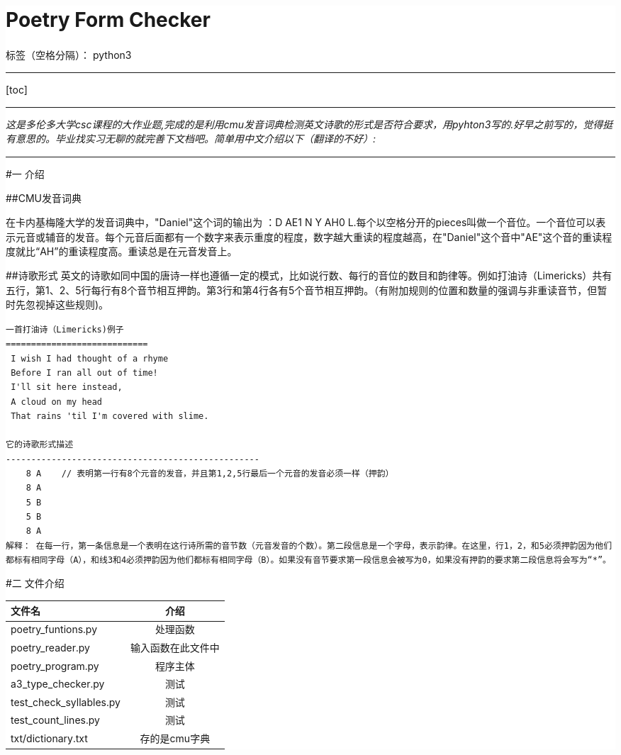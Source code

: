 # Poetry Form Checker

标签（空格分隔）： python3

---
[toc]


----------


*这是多伦多大学csc课程的大作业题,完成的是利用cmu发音词典检测英文诗歌的形式是否符合要求，用pyhton3写的.好早之前写的，觉得挺有意思的。毕业找实习无聊的就完善下文档吧。简单用中文介绍以下（翻译的不好）:*


----------


#一 介绍


##CMU发音词典

在卡内基梅隆大学的发音词典中，"Daniel"这个词的输出为 ：D AE1 N Y AH0 L.每个以空格分开的pieces叫做一个音位。一个音位可以表示元音或辅音的发音。每个元音后面都有一个数字来表示重度的程度，数字越大重读的程度越高，在"Daniel"这个音中"AE"这个音的重读程度就比“AH”的重读程度高。重读总是在元音发音上。



##诗歌形式
英文的诗歌如同中国的唐诗一样也遵循一定的模式，比如说行数、每行的音位的数目和韵律等。例如打油诗（Limericks）共有五行，第1、2、5行每行有8个音节相互押韵。第3行和第4行各有5个音节相互押韵。（有附加规则的位置和数量的强调与非重读音节，但暂时先忽视掉这些规则)。

```
一首打油诗（Limericks)例子
============================
 I wish I had thought of a rhyme
 Before I ran all out of time!
 I'll sit here instead,
 A cloud on my head
 That rains 'til I'm covered with slime.

它的诗歌形式描述
--------------------------------------------------
    8 A    // 表明第一行有8个元音的发音，并且第1,2,5行最后一个元音的发音必须一样（押韵）
    8 A
    5 B
    5 B
    8 A
解释： 在每一行，第一条信息是一个表明在这行诗所需的音节数（元音发音的个数）。第二段信息是一个字母，表示韵律。在这里，行1，2，和5必须押韵因为他们都标有相同字母（A），和线3和4必须押韵因为他们都标有相同字母（B）。如果没有音节要求第一段信息会被写为0，如果没有押韵的要求第二段信息将会写为“*”。

```



#二 文件介绍

|文件名|介绍|
|:---|:---:|
|poetry_funtions.py|处理函数     |
|poetry_reader.py|输入函数在此文件中   |
|poetry_program.py|程序主体   |
|a3_type_checker.py | 测试  |
|test_check_syllables.py| 测试   |
|test_count_lines.py  |  测试   |
|txt/dictionary.txt|存的是cmu字典|
